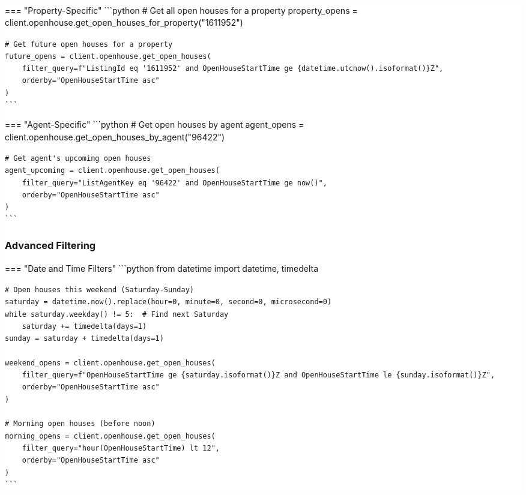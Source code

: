 === "Property-Specific"
    ```python
    # Get all open houses for a property
    property_opens = client.openhouse.get_open_houses_for_property("1611952")
    
    # Get future open houses for a property
    future_opens = client.openhouse.get_open_houses(
        filter_query=f"ListingId eq '1611952' and OpenHouseStartTime ge {datetime.utcnow().isoformat()}Z",
        orderby="OpenHouseStartTime asc"
    )
    ```

=== "Agent-Specific"
    ```python
    # Get open houses by agent
    agent_opens = client.openhouse.get_open_houses_by_agent("96422")
    
    # Get agent's upcoming open houses
    agent_upcoming = client.openhouse.get_open_houses(
        filter_query="ListAgentKey eq '96422' and OpenHouseStartTime ge now()",
        orderby="OpenHouseStartTime asc"
    )
    ```

### Advanced Filtering

=== "Date and Time Filters"
    ```python
    from datetime import datetime, timedelta
    
    # Open houses this weekend (Saturday-Sunday)
    saturday = datetime.now().replace(hour=0, minute=0, second=0, microsecond=0)
    while saturday.weekday() != 5:  # Find next Saturday
        saturday += timedelta(days=1)
    sunday = saturday + timedelta(days=1)
    
    weekend_opens = client.openhouse.get_open_houses(
        filter_query=f"OpenHouseStartTime ge {saturday.isoformat()}Z and OpenHouseStartTime le {sunday.isoformat()}Z",
        orderby="OpenHouseStartTime asc"
    )
    
    # Morning open houses (before noon)
    morning_opens = client.openhouse.get_open_houses(
        filter_query="hour(OpenHouseStartTime) lt 12",
        orderby="OpenHouseStartTime asc"
    )
    ```
